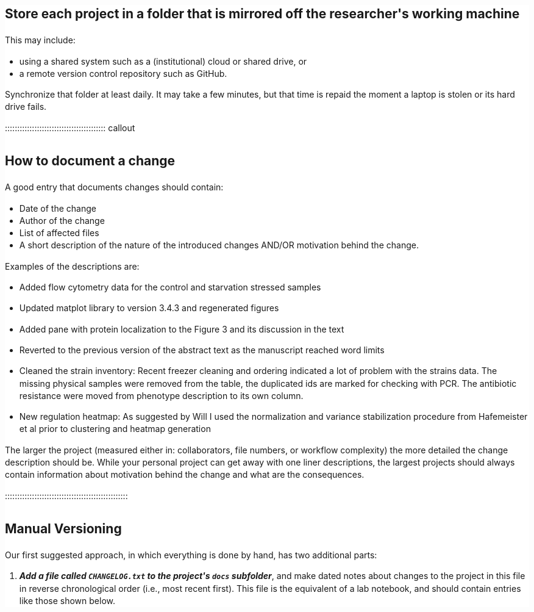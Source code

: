 ## Store each project in a folder that is mirrored off the researcher's working machine

This may include:

- using a shared system such as a (institutional) cloud or shared drive, or
- a remote version control repository such as GitHub.

Synchronize that folder at least daily. It may take a few minutes, but that time is repaid the
moment a laptop is stolen or its hard drive fails.

:::::::::::::::::::::::::::::::::::::::::  callout

## How to document a change

A good entry that documents changes should contain:

- Date of the change
- Author of the change
- List of affected files
- A short description of the nature of the introduced changes AND/OR motivation behind the change.

Examples of the descriptions are:

- Added flow cytometry data for the control and starvation stressed samples

- Updated matplot library to version 3.4.3 and regenerated figures

- Added pane with protein localization to the Figure 3 and its discussion in the text

- Reverted to the previous version of the abstract text as the manuscript reached word limits

- Cleaned the strain inventory: Recent freezer cleaning and ordering indicated a lot of problem with the strains data. The missing physical samples were removed from the table, the duplicated ids are marked for checking with PCR. The antibiotic resistance were moved from phenotype description to its own column.

- New regulation heatmap: As suggested by Will I used the normalization and variance stabilization procedure from Hafemeister et al prior to clustering and heatmap generation

The larger the project (measured either in: collaborators, file numbers, or workflow complexity) the more detailed the change description should be.
While your personal project can get away with one liner descriptions, the largest projects should always contain information about motivation behind the change and
what are the consequences.

::::::::::::::::::::::::::::::::::::::::::::::::::

## Manual Versioning

Our first suggested approach, in which everything is done by hand, has
two additional parts:

1. ***Add a file called `CHANGELOG.txt` to the project's
  `docs` subfolder***, and make dated
  notes about changes to the project in this file in reverse
  chronological order (i.e., most recent first). This file is the
  equivalent of a lab notebook, and should contain entries like those
  shown below.
  